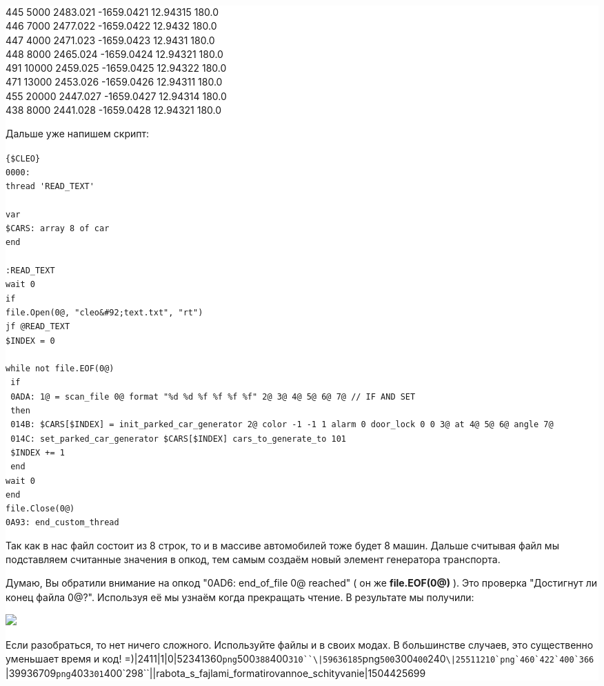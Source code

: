 445 5000 2483.021 -1659.0421 12.94315 180.0\
446 7000 2477.022 -1659.0422 12.9432 180.0\
447 4000 2471.023 -1659.0423 12.9431 180.0\
448 8000 2465.024 -1659.0424 12.94321 180.0\
491 10000 2459.025 -1659.0425 12.94322 180.0\
471 13000 2453.026 -1659.0426 12.94311 180.0\
455 20000 2447.027 -1659.0427 12.94314 180.0\
438 8000 2441.028 -1659.0428 12.94321 180.0

Дальше уже напишем скрипт:

```
{$CLEO}
0000:
thread 'READ_TEXT'

var
$CARS: array 8 of car
end

:READ_TEXT
wait 0
if
file.Open(0@, "cleo&#92;text.txt", "rt")
jf @READ_TEXT
$INDEX = 0

while not file.EOF(0@)
 if 
 0ADA: 1@ = scan_file 0@ format "%d %d %f %f %f %f" 2@ 3@ 4@ 5@ 6@ 7@ // IF AND SET
 then
 014B: $CARS[$INDEX] = init_parked_car_generator 2@ color -1 -1 1 alarm 0 door_lock 0 0 3@ at 4@ 5@ 6@ angle 7@
 014C: set_parked_car_generator $CARS[$INDEX] cars_to_generate_to 101
 $INDEX += 1
 end
wait 0
end
file.Close(0@)
0A93: end_custom_thread
```

Так как в нас файл состоит из 8 строк, то и в массиве автомобилей тоже будет 8 машин. Дальше считывая файл мы подставляем считанные значения в опкод, тем самым создаём новый элемент генератора транспорта.

Думаю, Вы обратили внимание на опкод "0AD6: end\_of\_file 0@ reached" ( он же **file.EOF(0@)** ). Это проверка "Достигнут ли конец файла 0@?". Используя её мы узнаём когда прекращать чтение. В результате мы получили:

![](https://github.com/wmysterio/scm-scripting-lessons/raw/resources/\_pu/1/59636185.png)

Если разобраться, то нет ничего сложного. Используйте файлы и в своих модах. В большинстве случаев, это существенно уменьшает время и код! =)|2411|1|0|52341360`png`500`388`400`310``\|59636185`png`500`300`400`240``\|25511210`png`460`422`400`366``|39936709`png`403`301`400\`298\`\`||rabota\_s\_fajlami\_formatirovannoe\_schityvanie|1504425699
